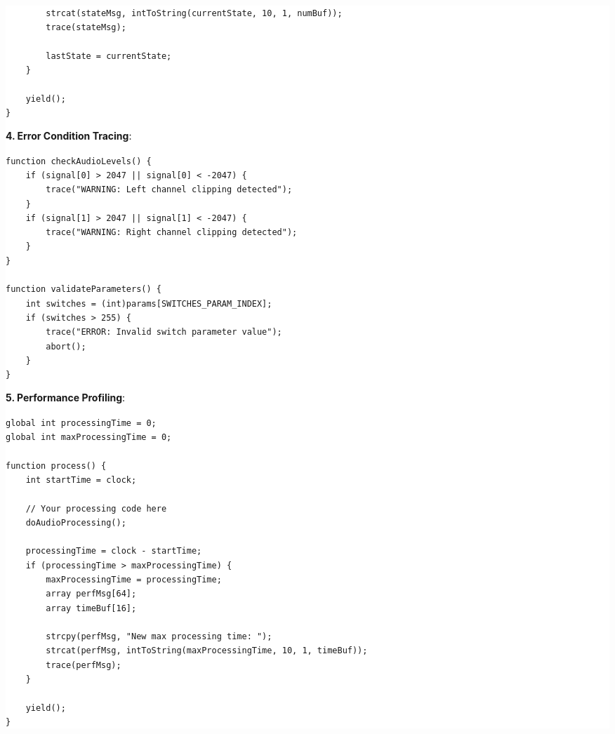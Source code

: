 ```impala
        strcat(stateMsg, intToString(currentState, 10, 1, numBuf));
        trace(stateMsg);
        
        lastState = currentState;
    }
    
    yield();
}
```

**4. Error Condition Tracing**:
```impala
function checkAudioLevels() {
    if (signal[0] > 2047 || signal[0] < -2047) {
        trace("WARNING: Left channel clipping detected");
    }
    if (signal[1] > 2047 || signal[1] < -2047) {
        trace("WARNING: Right channel clipping detected");
    }
}

function validateParameters() {
    int switches = (int)params[SWITCHES_PARAM_INDEX];
    if (switches > 255) {
        trace("ERROR: Invalid switch parameter value");
        abort();
    }
}
```

**5. Performance Profiling**:
```impala
global int processingTime = 0;
global int maxProcessingTime = 0;

function process() {
    int startTime = clock;
    
    // Your processing code here
    doAudioProcessing();
    
    processingTime = clock - startTime;
    if (processingTime > maxProcessingTime) {
        maxProcessingTime = processingTime;
        array perfMsg[64];
        array timeBuf[16];
        
        strcpy(perfMsg, "New max processing time: ");
        strcat(perfMsg, intToString(maxProcessingTime, 10, 1, timeBuf));
        trace(perfMsg);
    }
    
    yield();
}
```
